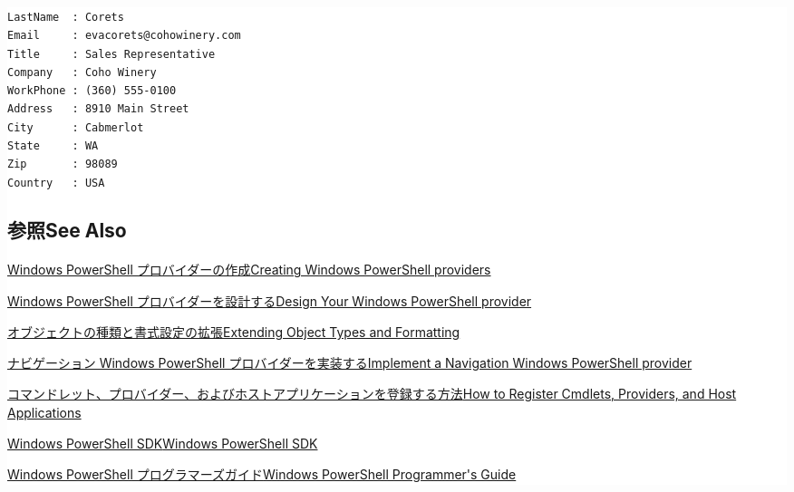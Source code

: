 ```output
LastName  : Corets
Email     : evacorets@cohowinery.com
Title     : Sales Representative
Company   : Coho Winery
WorkPhone : (360) 555-0100
Address   : 8910 Main Street
City      : Cabmerlot
State     : WA
Zip       : 98089
Country   : USA
```

## <a name="see-also"></a><span data-ttu-id="e9f04-214">参照</span><span class="sxs-lookup"><span data-stu-id="e9f04-214">See Also</span></span>

[<span data-ttu-id="e9f04-215">Windows PowerShell プロバイダーの作成</span><span class="sxs-lookup"><span data-stu-id="e9f04-215">Creating Windows PowerShell providers</span></span>](./how-to-create-a-windows-powershell-provider.md)

[<span data-ttu-id="e9f04-216">Windows PowerShell プロバイダーを設計する</span><span class="sxs-lookup"><span data-stu-id="e9f04-216">Design Your Windows PowerShell provider</span></span>](./designing-your-windows-powershell-provider.md)

[<span data-ttu-id="e9f04-217">オブジェクトの種類と書式設定の拡張</span><span class="sxs-lookup"><span data-stu-id="e9f04-217">Extending Object Types and Formatting</span></span>](https://msdn.microsoft.com/en-us/da976d91-a3d6-44e8-affa-466b1e2bd351)

[<span data-ttu-id="e9f04-218">ナビゲーション Windows PowerShell プロバイダーを実装する</span><span class="sxs-lookup"><span data-stu-id="e9f04-218">Implement a Navigation Windows PowerShell provider</span></span>](./creating-a-windows-powershell-navigation-provider.md)

[<span data-ttu-id="e9f04-219">コマンドレット、プロバイダー、およびホストアプリケーションを登録する方法</span><span class="sxs-lookup"><span data-stu-id="e9f04-219">How to Register Cmdlets, Providers, and Host Applications</span></span>](https://msdn.microsoft.com/en-us/a41e9054-29c8-40ab-bf2b-8ce4e7ec1c8c)

[<span data-ttu-id="e9f04-220">Windows PowerShell SDK</span><span class="sxs-lookup"><span data-stu-id="e9f04-220">Windows PowerShell SDK</span></span>](../windows-powershell-reference.md)

[<span data-ttu-id="e9f04-221">Windows PowerShell プログラマーズガイド</span><span class="sxs-lookup"><span data-stu-id="e9f04-221">Windows PowerShell Programmer's Guide</span></span>](./windows-powershell-programmer-s-guide.md)
